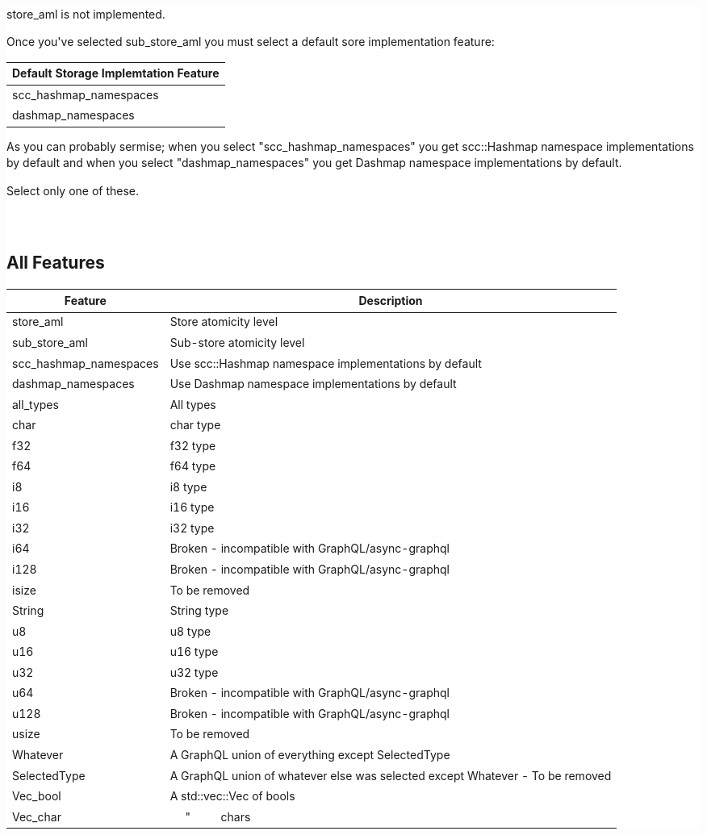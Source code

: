 store_aml is not implemented.

Once you've selected sub_store_aml you must select a default sore implementation feature: 

| Default Storage Implemtation Feature |
| -----------   |
| scc_hashmap_namespaces |
| dashmap_namespaces |

As you can probably sermise; when you select "scc_hashmap_namespaces" you get scc::Hashmap namespace implementations by default and when you select "dashmap_namespaces" you get Dashmap namespace implementations by default.

Select only one of these.

<br/>

## All Features

| Feature                   | Description |
| -----------               | ----------- |
| store_aml                 | Store atomicity level |   
| sub_store_aml             | Sub-store atomicity level |
| scc_hashmap_namespaces    | Use scc::Hashmap namespace implementations by default |
| dashmap_namespaces        | Use Dashmap namespace implementations by default |
| all_types                 | All types   |
| char                      | char type   |
| f32                       | f32 type    |
| f64                       | f64 type    |
| i8                        | i8 type     |
| i16                       | i16 type    |
| i32                       | i32 type    |
| i64                       | Broken - incompatible with GraphQL/async-graphql |
| i128                      | Broken - incompatible with GraphQL/async-graphql |
| isize                     | To be removed |
| String                    | String type |
| u8                        | u8 type     |
| u16                       | u16 type    |
| u32                       | u32 type    |
| u64                       | Broken - incompatible with GraphQL/async-graphql |
| u128                      | Broken - incompatible with GraphQL/async-graphql |
| usize                     | To be removed |
| Whatever                  | A GraphQL union of everything except SelectedType |
| SelectedType              | A GraphQL union of whatever else was selected except Whatever - To be removed |
| Vec_bool                  | A std::vec::Vec of bools |
| Vec_char                  | &nbsp;&nbsp;&nbsp;&nbsp; " &nbsp;&nbsp;&nbsp;&nbsp;&nbsp;&nbsp;&nbsp;&nbsp; chars |